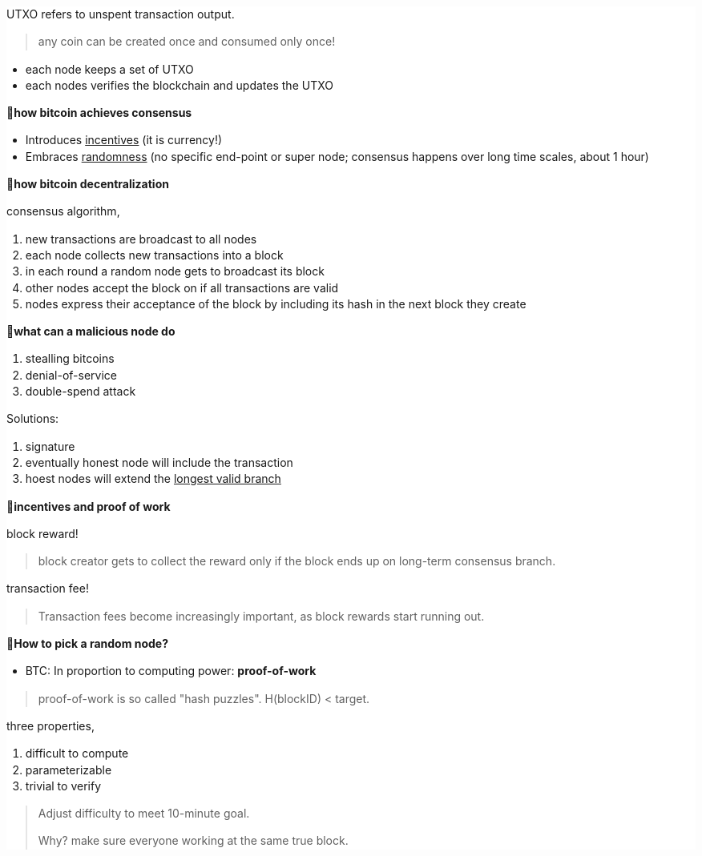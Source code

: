 UTXO refers to unspent transaction output.

> any coin can be created once and consumed only once!

- each node keeps a set of UTXO
- each nodes verifies the blockchain and updates the UTXO

**🌟how bitcoin achieves consensus**

- Introduces <u>incentives</u> (it is currency!)
- Embraces <u>randomness</u> (no specific end-point or super node; consensus happens over long time scales, about 1 hour)

**🌟how bitcoin decentralization**

consensus algorithm,

1. new transactions are broadcast to all nodes
2. each node collects new transactions into a block
3. in each round a random node gets to broadcast its block
4. other nodes accept the block on if all transactions are valid
5. nodes express their acceptance of the block by including its hash in the next block they create

**🌟what can a malicious node do**

1. stealling bitcoins
2. denial-of-service
3. double-spend attack

Solutions:

1. signature
2. eventually honest node will include the transaction
3. hoest nodes will extend the <u>longest valid branch</u>

**🌟incentives and proof of work**

block reward!

> block creator gets to collect the reward only if the block ends up on long-term consensus branch.

transaction fee!

> Transaction fees become increasingly important, as block rewards start running out.

**🌟How to pick a random node?**

- BTC: In proportion to computing power: **proof-of-work**

> proof-of-work is so called "hash puzzles". H(blockID) < target.

three properties,

1. difficult to compute
2. parameterizable
3. trivial to verify

> Adjust difficulty to meet 10-minute goal.
>
> Why? make sure everyone working at the same true block.
